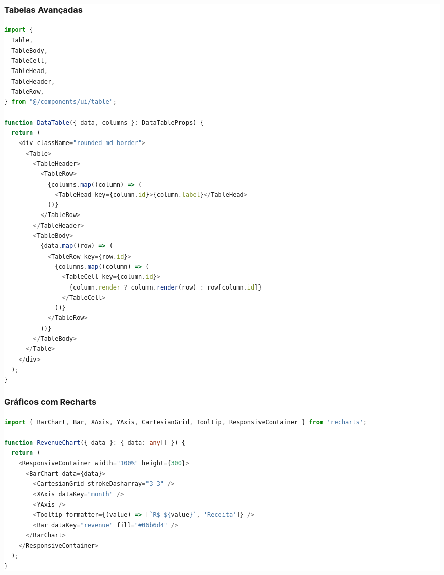 ### Tabelas Avançadas
```typescript
import {
  Table,
  TableBody,
  TableCell,
  TableHead,
  TableHeader,
  TableRow,
} from "@/components/ui/table";

function DataTable({ data, columns }: DataTableProps) {
  return (
    <div className="rounded-md border">
      <Table>
        <TableHeader>
          <TableRow>
            {columns.map((column) => (
              <TableHead key={column.id}>{column.label}</TableHead>
            ))}
          </TableRow>
        </TableHeader>
        <TableBody>
          {data.map((row) => (
            <TableRow key={row.id}>
              {columns.map((column) => (
                <TableCell key={column.id}>
                  {column.render ? column.render(row) : row[column.id]}
                </TableCell>
              ))}
            </TableRow>
          ))}
        </TableBody>
      </Table>
    </div>
  );
}
```

### Gráficos com Recharts
```typescript
import { BarChart, Bar, XAxis, YAxis, CartesianGrid, Tooltip, ResponsiveContainer } from 'recharts';

function RevenueChart({ data }: { data: any[] }) {
  return (
    <ResponsiveContainer width="100%" height={300}>
      <BarChart data={data}>
        <CartesianGrid strokeDasharray="3 3" />
        <XAxis dataKey="month" />
        <YAxis />
        <Tooltip formatter={(value) => [`R$ ${value}`, 'Receita']} />
        <Bar dataKey="revenue" fill="#06b6d4" />
      </BarChart>
    </ResponsiveContainer>
  );
}
```
